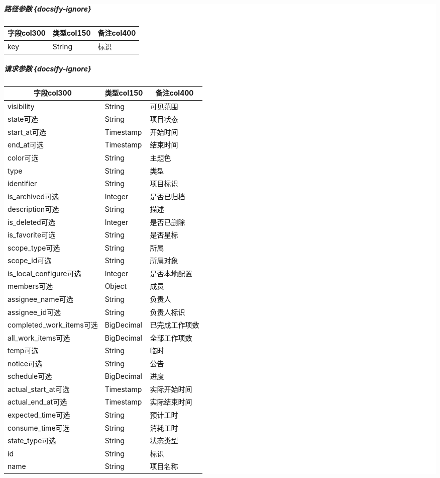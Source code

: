 ##### 路径参数 {docsify-ignore}
|字段col300|类型col150|备注col400|
|---|---|----|
|key|String|标识|



##### 请求参数 {docsify-ignore}
|字段col300|类型col150|备注col400|
|---|---|----|
|<el-row justify="space-between"><el-col :span="20">visibility</el-col><el-col :span="4" style="text-align:right"></el-col> </el-row>|String|可见范围|
|<el-row justify="space-between"><el-col :span="20">state</el-col><el-col :span="4" style="text-align:right"><el-text size="small" type="success">可选</el-text></el-col> </el-row>|String|项目状态|
|<el-row justify="space-between"><el-col :span="20">start_at</el-col><el-col :span="4" style="text-align:right"><el-text size="small" type="success">可选</el-text></el-col> </el-row>|Timestamp|开始时间|
|<el-row justify="space-between"><el-col :span="20">end_at</el-col><el-col :span="4" style="text-align:right"><el-text size="small" type="success">可选</el-text></el-col> </el-row>|Timestamp|结束时间|
|<el-row justify="space-between"><el-col :span="20">color</el-col><el-col :span="4" style="text-align:right"><el-text size="small" type="success">可选</el-text></el-col> </el-row>|String|主题色|
|<el-row justify="space-between"><el-col :span="20">type</el-col><el-col :span="4" style="text-align:right"></el-col> </el-row>|String|类型|
|<el-row justify="space-between"><el-col :span="20">identifier</el-col><el-col :span="4" style="text-align:right"></el-col> </el-row>|String|项目标识|
|<el-row justify="space-between"><el-col :span="20">is_archived</el-col><el-col :span="4" style="text-align:right"><el-text size="small" type="success">可选</el-text></el-col> </el-row>|Integer|是否已归档|
|<el-row justify="space-between"><el-col :span="20">description</el-col><el-col :span="4" style="text-align:right"><el-text size="small" type="success">可选</el-text></el-col> </el-row>|String|描述|
|<el-row justify="space-between"><el-col :span="20">is_deleted</el-col><el-col :span="4" style="text-align:right"><el-text size="small" type="success">可选</el-text></el-col> </el-row>|Integer|是否已删除|
|<el-row justify="space-between"><el-col :span="20">is_favorite</el-col><el-col :span="4" style="text-align:right"><el-text size="small" type="success">可选</el-text></el-col> </el-row>|String|是否星标|
|<el-row justify="space-between"><el-col :span="20">scope_type</el-col><el-col :span="4" style="text-align:right"><el-text size="small" type="success">可选</el-text></el-col> </el-row>|String|所属|
|<el-row justify="space-between"><el-col :span="20">scope_id</el-col><el-col :span="4" style="text-align:right"><el-text size="small" type="success">可选</el-text></el-col> </el-row>|String|所属对象|
|<el-row justify="space-between"><el-col :span="20">is_local_configure</el-col><el-col :span="4" style="text-align:right"><el-text size="small" type="success">可选</el-text></el-col> </el-row>|Integer|是否本地配置|
|<el-row justify="space-between"><el-col :span="20">members</el-col><el-col :span="4" style="text-align:right"><el-text size="small" type="success">可选</el-text></el-col> </el-row>|Object|成员|
|<el-row justify="space-between"><el-col :span="20">assignee_name</el-col><el-col :span="4" style="text-align:right"><el-text size="small" type="success">可选</el-text></el-col> </el-row>|String|负责人|
|<el-row justify="space-between"><el-col :span="20">assignee_id</el-col><el-col :span="4" style="text-align:right"><el-text size="small" type="success">可选</el-text></el-col> </el-row>|String|负责人标识|
|<el-row justify="space-between"><el-col :span="20">completed_work_items</el-col><el-col :span="4" style="text-align:right"><el-text size="small" type="success">可选</el-text></el-col> </el-row>|BigDecimal|已完成工作项数|
|<el-row justify="space-between"><el-col :span="20">all_work_items</el-col><el-col :span="4" style="text-align:right"><el-text size="small" type="success">可选</el-text></el-col> </el-row>|BigDecimal|全部工作项数|
|<el-row justify="space-between"><el-col :span="20">temp</el-col><el-col :span="4" style="text-align:right"><el-text size="small" type="success">可选</el-text></el-col> </el-row>|String|临时|
|<el-row justify="space-between"><el-col :span="20">notice</el-col><el-col :span="4" style="text-align:right"><el-text size="small" type="success">可选</el-text></el-col> </el-row>|String|公告|
|<el-row justify="space-between"><el-col :span="20">schedule</el-col><el-col :span="4" style="text-align:right"><el-text size="small" type="success">可选</el-text></el-col> </el-row>|BigDecimal|进度|
|<el-row justify="space-between"><el-col :span="20">actual_start_at</el-col><el-col :span="4" style="text-align:right"><el-text size="small" type="success">可选</el-text></el-col> </el-row>|Timestamp|实际开始时间|
|<el-row justify="space-between"><el-col :span="20">actual_end_at</el-col><el-col :span="4" style="text-align:right"><el-text size="small" type="success">可选</el-text></el-col> </el-row>|Timestamp|实际结束时间|
|<el-row justify="space-between"><el-col :span="20">expected_time</el-col><el-col :span="4" style="text-align:right"><el-text size="small" type="success">可选</el-text></el-col> </el-row>|String|预计工时|
|<el-row justify="space-between"><el-col :span="20">consume_time</el-col><el-col :span="4" style="text-align:right"><el-text size="small" type="success">可选</el-text></el-col> </el-row>|String|消耗工时|
|<el-row justify="space-between"><el-col :span="20">state_type</el-col><el-col :span="4" style="text-align:right"><el-text size="small" type="success">可选</el-text></el-col> </el-row>|String|状态类型|
|<el-row justify="space-between"><el-col :span="20">id</el-col><el-col :span="4" style="text-align:right"></el-col> </el-row>|String|标识|
|<el-row justify="space-between"><el-col :span="20">name</el-col><el-col :span="4" style="text-align:right"></el-col> </el-row>|String|项目名称|
